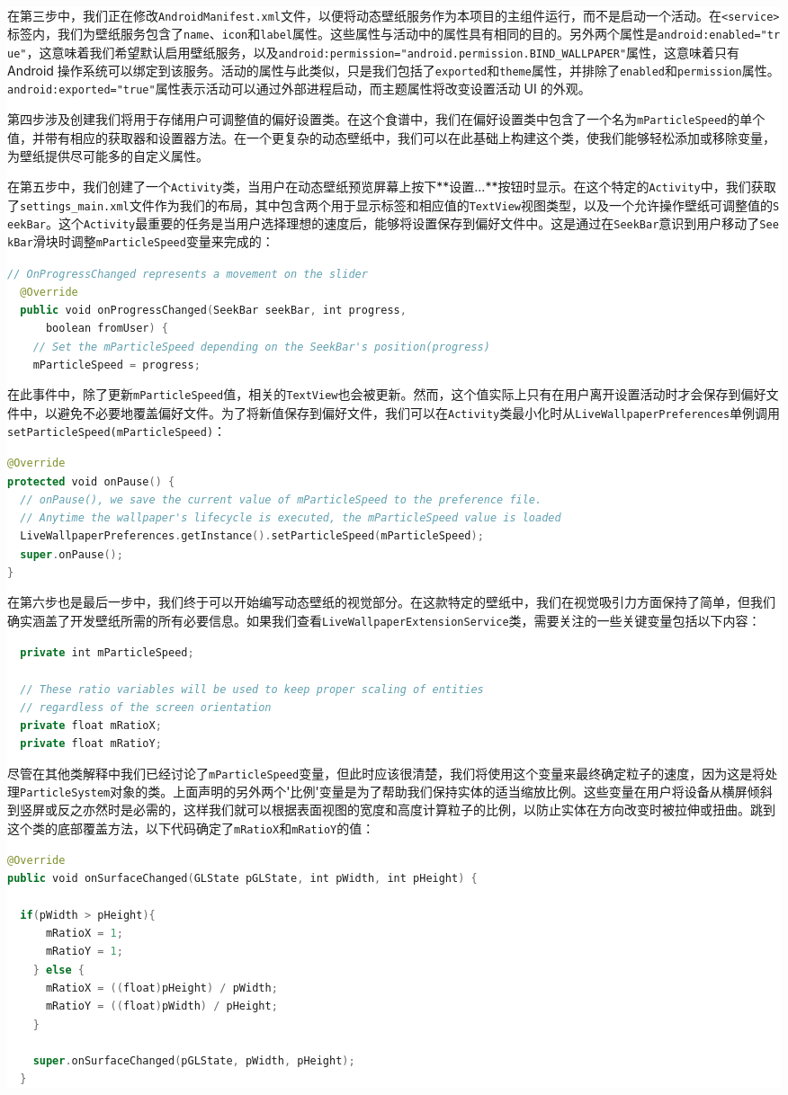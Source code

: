 在第三步中，我们正在修改`AndroidManifest.xml`文件，以便将动态壁纸服务作为本项目的主组件运行，而不是启动一个活动。在`<service>`标签内，我们为壁纸服务包含了`name`、`icon`和`label`属性。这些属性与活动中的属性具有相同的目的。另外两个属性是`android:enabled="true"`，这意味着我们希望默认启用壁纸服务，以及`android:permission="android.permission.BIND_WALLPAPER"`属性，这意味着只有 Android 操作系统可以绑定到该服务。活动的属性与此类似，只是我们包括了`exported`和`theme`属性，并排除了`enabled`和`permission`属性。`android:exported="true"`属性表示活动可以通过外部进程启动，而主题属性将改变设置活动 UI 的外观。

第四步涉及创建我们将用于存储用户可调整值的偏好设置类。在这个食谱中，我们在偏好设置类中包含了一个名为`mParticleSpeed`的单个值，并带有相应的获取器和设置器方法。在一个更复杂的动态壁纸中，我们可以在此基础上构建这个类，使我们能够轻松添加或移除变量，为壁纸提供尽可能多的自定义属性。

在第五步中，我们创建了一个`Activity`类，当用户在动态壁纸预览屏幕上按下**设置...**按钮时显示。在这个特定的`Activity`中，我们获取了`settings_main.xml`文件作为我们的布局，其中包含两个用于显示标签和相应值的`TextView`视图类型，以及一个允许操作壁纸可调整值的`SeekBar`。这个`Activity`最重要的任务是当用户选择理想的速度后，能够将设置保存到偏好文件中。这是通过在`SeekBar`意识到用户移动了`SeekBar`滑块时调整`mParticleSpeed`变量来完成的：

```kt
// OnProgressChanged represents a movement on the slider
  @Override
  public void onProgressChanged(SeekBar seekBar, int progress,
      boolean fromUser) {
    // Set the mParticleSpeed depending on the SeekBar's position(progress)
    mParticleSpeed = progress;
```

在此事件中，除了更新`mParticleSpeed`值，相关的`TextView`也会被更新。然而，这个值实际上只有在用户离开设置活动时才会保存到偏好文件中，以避免不必要地覆盖偏好文件。为了将新值保存到偏好文件，我们可以在`Activity`类最小化时从`LiveWallpaperPreferences`单例调用`setParticleSpeed(mParticleSpeed)`：

```kt
@Override
protected void onPause() {
  // onPause(), we save the current value of mParticleSpeed to the preference file.
  // Anytime the wallpaper's lifecycle is executed, the mParticleSpeed value is loaded
  LiveWallpaperPreferences.getInstance().setParticleSpeed(mParticleSpeed);
  super.onPause();
}
```

在第六步也是最后一步中，我们终于可以开始编写动态壁纸的视觉部分。在这款特定的壁纸中，我们在视觉吸引力方面保持了简单，但我们确实涵盖了开发壁纸所需的所有必要信息。如果我们查看`LiveWallpaperExtensionService`类，需要关注的一些关键变量包括以下内容：

```kt
  private int mParticleSpeed;

  // These ratio variables will be used to keep proper scaling of entities
  // regardless of the screen orientation
  private float mRatioX;
  private float mRatioY;
```

尽管在其他类解释中我们已经讨论了`mParticleSpeed`变量，但此时应该很清楚，我们将使用这个变量来最终确定粒子的速度，因为这是将处理`ParticleSystem`对象的类。上面声明的另外两个'比例'变量是为了帮助我们保持实体的适当缩放比例。这些变量在用户将设备从横屏倾斜到竖屏或反之亦然时是必需的，这样我们就可以根据表面视图的宽度和高度计算粒子的比例，以防止实体在方向改变时被拉伸或扭曲。跳到这个类的底部覆盖方法，以下代码确定了`mRatioX`和`mRatioY`的值：

```kt
@Override
public void onSurfaceChanged(GLState pGLState, int pWidth, int pHeight) {

  if(pWidth > pHeight){
      mRatioX = 1;
      mRatioY = 1;
    } else {
      mRatioX = ((float)pHeight) / pWidth;
      mRatioY = ((float)pWidth) / pHeight;
    }

    super.onSurfaceChanged(pGLState, pWidth, pHeight);
  }
```
